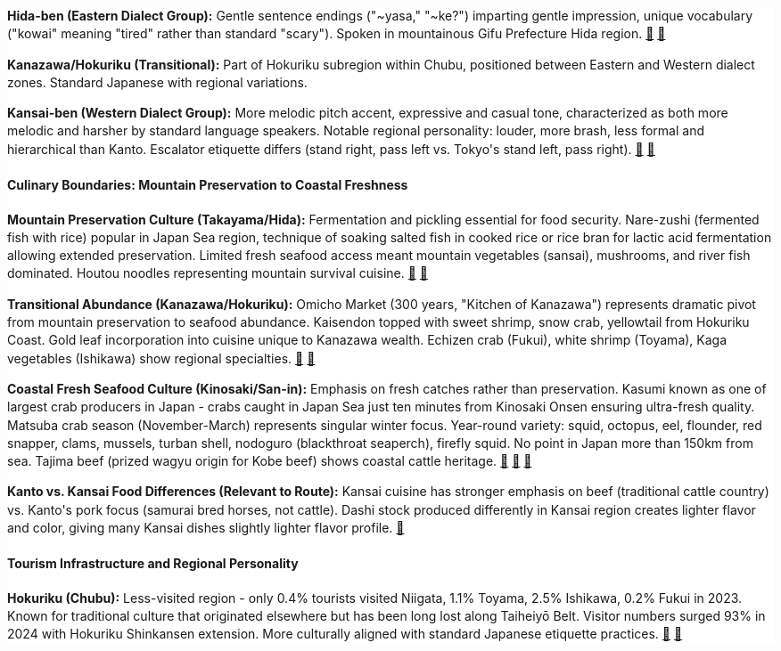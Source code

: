 **Hida-ben (Eastern Dialect Group):** Gentle sentence endings ("~yasa," "~ke?") imparting gentle impression, unique vocabulary ("kowai" meaning "tired" rather than standard "scary"). Spoken in mountainous Gifu Prefecture Hida region. [🔗](https://en.wikipedia.org/wiki/Hida_dialect) [🔗](https://takayama-trip.com/en/takayama-culture-history/a-journey-to-discover-takayamas-unique-dialect-and-expressions/)

**Kanazawa/Hokuriku (Transitional):** Part of Hokuriku subregion within Chubu, positioned between Eastern and Western dialect zones. Standard Japanese with regional variations.

**Kansai-ben (Western Dialect Group):** More melodic pitch accent, expressive and casual tone, characterized as both more melodic and harsher by standard language speakers. Notable regional personality: louder, more brash, less formal and hierarchical than Kanto. Escalator etiquette differs (stand right, pass left vs. Tokyo's stand left, pass right). [🔗](https://en.wikipedia.org/wiki/Kansai_dialect) [🔗](https://jobsinjapan.com/living-in-japan-guide/kansai-culture-what-makes-kansai-so-different-from-the-rest-of-japan/)

#### Culinary Boundaries: Mountain Preservation to Coastal Freshness

**Mountain Preservation Culture (Takayama/Hida):**
Fermentation and pickling essential for food security. Nare-zushi (fermented fish with rice) popular in Japan Sea region, technique of soaking salted fish in cooked rice or rice bran for lactic acid fermentation allowing extended preservation. Limited fresh seafood access meant mountain vegetables (sansai), mushrooms, and river fish dominated. Houtou noodles representing mountain survival cuisine. [🔗](https://www.maff.go.jp/e/policies/market/dento_syoku/bunrui/suisan-hakkou.html) [🔗](https://www.deeperjapan.com/fermentation-food-culture-in-japan)

**Transitional Abundance (Kanazawa/Hokuriku):**
Omicho Market (300 years, "Kitchen of Kanazawa") represents dramatic pivot from mountain preservation to seafood abundance. Kaisendon topped with sweet shrimp, snow crab, yellowtail from Hokuriku Coast. Gold leaf incorporation into cuisine unique to Kanazawa wealth. Echizen crab (Fukui), white shrimp (Toyama), Kaga vegetables (Ishikawa) show regional specialties. [🔗](https://www.japan-experience.com/plan-your-trip/to-know/japanese-food/hokuriku-food-specialties) [🔗](https://www.magical-trip.com/media/omicho-market-guide-kanazawas-300-year-old-seafood-paradise-2025/)

**Coastal Fresh Seafood Culture (Kinosaki/San-in):**
Emphasis on fresh catches rather than preservation. Kasumi known as one of largest crab producers in Japan - crabs caught in Japan Sea just ten minutes from Kinosaki Onsen ensuring ultra-fresh quality. Matsuba crab season (November-March) represents singular winter focus. Year-round variety: squid, octopus, eel, flounder, red snapper, clams, mussels, turban shell, nodoguro (blackthroat seaperch), firefly squid. No point in Japan more than 150km from sea. Tajima beef (prized wagyu origin for Kobe beef) shows coastal cattle heritage. [🔗](https://visitkinosaki.com/local-specialties/) [🔗](https://www.kinosaki-web.com/en/sightseeing/cuisine.php) [🔗](https://hospitality.institute/bha501/japanese-cuisine-geography-island-nation-food-culture/)

**Kanto vs. Kansai Food Differences (Relevant to Route):**
Kansai cuisine has stronger emphasis on beef (traditional cattle country) vs. Kanto's pork focus (samurai bred horses, not cattle). Dashi stock produced differently in Kansai region creates lighter flavor and color, giving many Kansai dishes slightly lighter flavor profile. [🔗](https://savorjapan.com/contents/discover-oishii-japan/kanto-vs-kansai-6-major-food-culture-differences)

#### Tourism Infrastructure and Regional Personality

**Hokuriku (Chubu):** Less-visited region - only 0.4% tourists visited Niigata, 1.1% Toyama, 2.5% Ishikawa, 0.2% Fukui in 2023. Known for traditional culture that originated elsewhere but has been long lost along Taiheiyō Belt. Visitor numbers surged 93% in 2024 with Hokuriku Shinkansen extension. More culturally aligned with standard Japanese etiquette practices. [🔗](https://www.ainvest.com/news/japan-tourism-renaissance-disaster-resilience-goldmine-strategic-investors-2507/) [🔗](https://en.wikipedia.org/wiki/Hokuriku_region)
